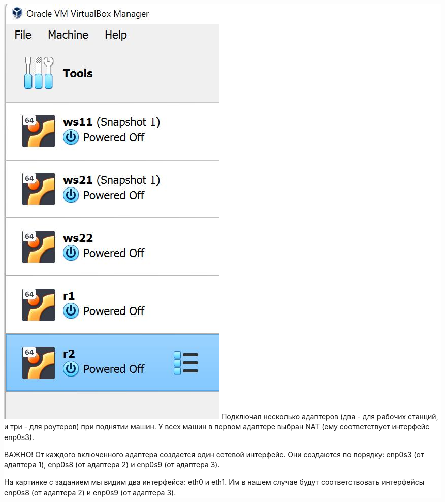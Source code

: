 ![mashines.png](img/mashines.jpg)
Подключал несколько адаптеров  (два - для рабочих станций, и три - для роутеров) при поднятии машин. У всех машин в первом адаптере выбран NAT (ему соответствует интерфейс enp0s3).

ВАЖНО! От каждого включенного адаптера создается один сетевой интерфейс. Они создаются по порядку: enp0s3 (от адаптера 1),  enp0s8 (от адаптера 2) и enp0s9 (от адаптера 3).

На картинке с заданием мы видим два интерфейса: eth0 и eth1. Им в нашем случае будут соответствовать интерфейсы enp0s8 (от адаптера 2) и enp0s9 (от адаптера 3).